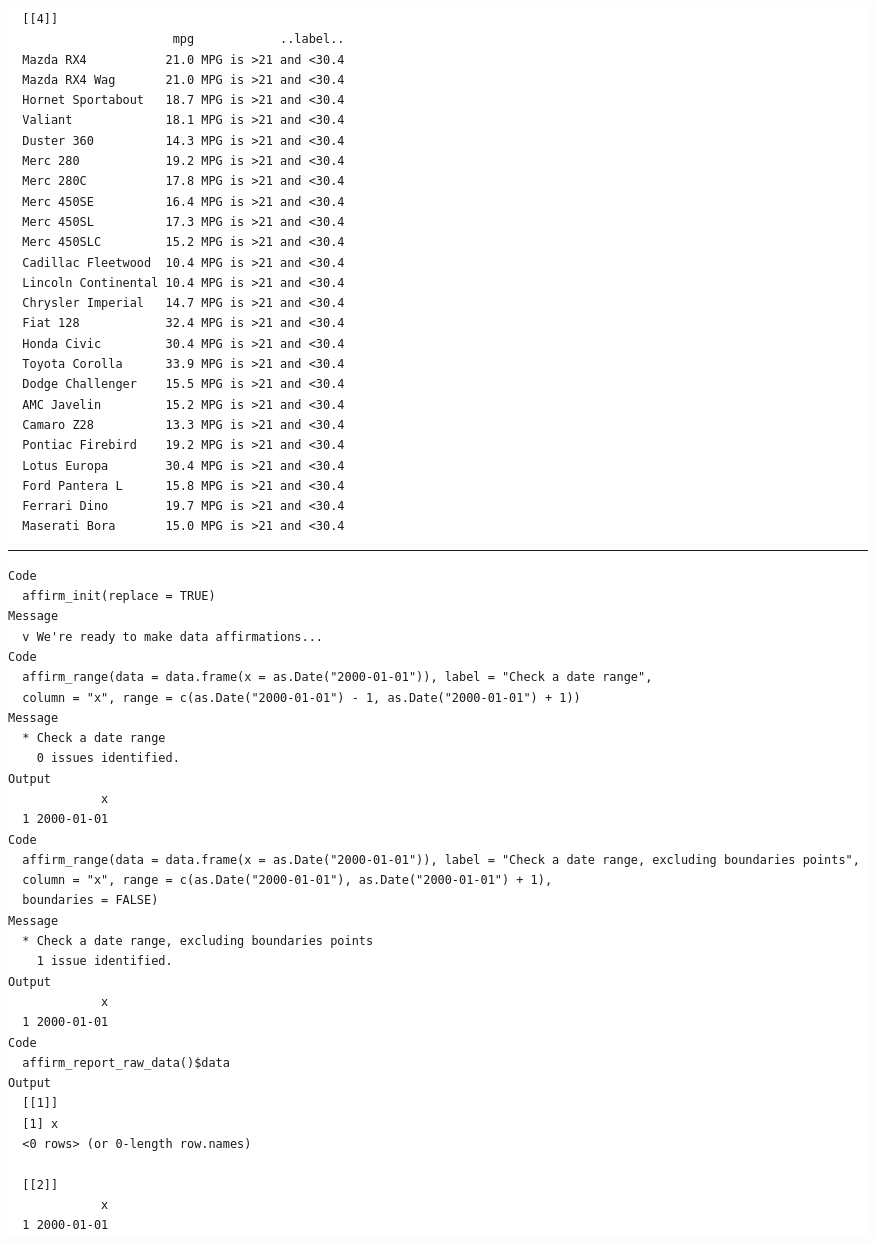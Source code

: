       [[4]]
                           mpg            ..label..
      Mazda RX4           21.0 MPG is >21 and <30.4
      Mazda RX4 Wag       21.0 MPG is >21 and <30.4
      Hornet Sportabout   18.7 MPG is >21 and <30.4
      Valiant             18.1 MPG is >21 and <30.4
      Duster 360          14.3 MPG is >21 and <30.4
      Merc 280            19.2 MPG is >21 and <30.4
      Merc 280C           17.8 MPG is >21 and <30.4
      Merc 450SE          16.4 MPG is >21 and <30.4
      Merc 450SL          17.3 MPG is >21 and <30.4
      Merc 450SLC         15.2 MPG is >21 and <30.4
      Cadillac Fleetwood  10.4 MPG is >21 and <30.4
      Lincoln Continental 10.4 MPG is >21 and <30.4
      Chrysler Imperial   14.7 MPG is >21 and <30.4
      Fiat 128            32.4 MPG is >21 and <30.4
      Honda Civic         30.4 MPG is >21 and <30.4
      Toyota Corolla      33.9 MPG is >21 and <30.4
      Dodge Challenger    15.5 MPG is >21 and <30.4
      AMC Javelin         15.2 MPG is >21 and <30.4
      Camaro Z28          13.3 MPG is >21 and <30.4
      Pontiac Firebird    19.2 MPG is >21 and <30.4
      Lotus Europa        30.4 MPG is >21 and <30.4
      Ford Pantera L      15.8 MPG is >21 and <30.4
      Ferrari Dino        19.7 MPG is >21 and <30.4
      Maserati Bora       15.0 MPG is >21 and <30.4
      

---

    Code
      affirm_init(replace = TRUE)
    Message
      v We're ready to make data affirmations...
    Code
      affirm_range(data = data.frame(x = as.Date("2000-01-01")), label = "Check a date range",
      column = "x", range = c(as.Date("2000-01-01") - 1, as.Date("2000-01-01") + 1))
    Message
      * Check a date range
        0 issues identified.
    Output
                 x
      1 2000-01-01
    Code
      affirm_range(data = data.frame(x = as.Date("2000-01-01")), label = "Check a date range, excluding boundaries points",
      column = "x", range = c(as.Date("2000-01-01"), as.Date("2000-01-01") + 1),
      boundaries = FALSE)
    Message
      * Check a date range, excluding boundaries points
        1 issue identified.
    Output
                 x
      1 2000-01-01
    Code
      affirm_report_raw_data()$data
    Output
      [[1]]
      [1] x
      <0 rows> (or 0-length row.names)
      
      [[2]]
                 x
      1 2000-01-01
      

